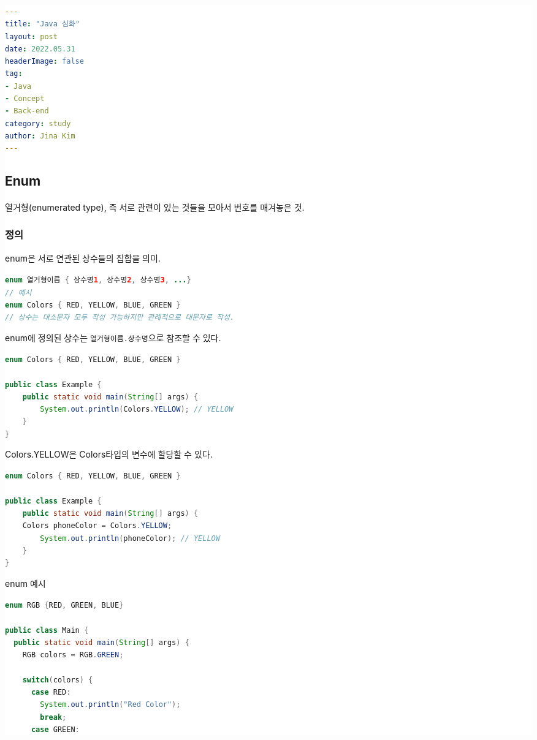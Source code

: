 ```yaml
---
title: "Java 심화"
layout: post
date: 2022.05.31
headerImage: false
tag:
- Java
- Concept
- Back-end
category: study
author: Jina Kim
---
```


## Enum

열거형(enumerated type), 즉 서로 관련이 있는 것들을 모아서 번호를 매겨놓은 것.   

### 정의  

enum은 서로 연관된 상수들의 집합을 의미.   

```java
enum 열거형이름 { 상수명1, 상수명2, 상수명3, ...}
// 예시
enum Colors { RED, YELLOW, BLUE, GREEN }
// 상수는 대소문자 모두 작성 가능하지만 관례적으로 대문자로 작성.
```

enum에 정의된 상수는 `열거형이름.상수명`으로 참조할 수 있다.

```java
enum Colors { RED, YELLOW, BLUE, GREEN }

public class Example {
    public static void main(String[] args) {
        System.out.println(Colors.YELLOW); // YELLOW
    }
}

```
 Colors.YELLOW은 Colors타입의 변수에 할당할 수 있다.

```java
enum Colors { RED, YELLOW, BLUE, GREEN }

public class Example {
    public static void main(String[] args) {
   	Colors phoneColor = Colors.YELLOW;
        System.out.println(phoneColor); // YELLOW
    }
}
```
enum 예시
```java
enum RGB {RED, GREEN, BLUE}

public class Main {
  public static void main(String[] args) {
    RGB colors = RGB.GREEN;

    switch(colors) {
      case RED:
        System.out.println("Red Color");
        break;
      case GREEN:
```